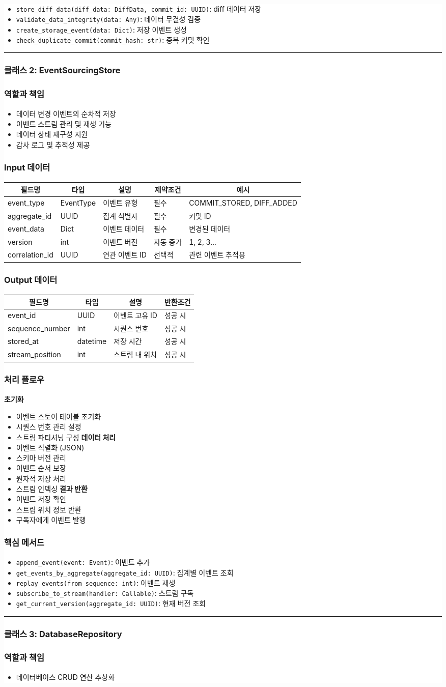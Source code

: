   - `store_diff_data(diff_data: DiffData, commit_id: UUID)`: diff 데이터 저장
  - `validate_data_integrity(data: Any)`: 데이터 무결성 검증
  - `create_storage_event(data: Dict)`: 저장 이벤트 생성
  - `check_duplicate_commit(commit_hash: str)`: 중복 커밋 확인
  ---
  ### 클래스 2: EventSourcingStore
  ### 역할과 책임
  - 데이터 변경 이벤트의 순차적 저장
  - 이벤트 스트림 관리 및 재생 기능
  - 데이터 상태 재구성 지원
  - 감사 로그 및 추적성 제공
  ### Input 데이터
  | 필드명 | 타입 | 설명 | 제약조건 | 예시 |
  | --- | --- | --- | --- | --- |
  | event_type | EventType | 이벤트 유형 | 필수 | COMMIT_STORED, DIFF_ADDED |
  | aggregate_id | UUID | 집계 식별자 | 필수 | 커밋 ID |
  | event_data | Dict | 이벤트 데이터 | 필수 | 변경된 데이터 |
  | version | int | 이벤트 버전 | 자동 증가 | 1, 2, 3... |
  | correlation_id | UUID | 연관 이벤트 ID | 선택적 | 관련 이벤트 추적용 |
  ### Output 데이터
  | 필드명 | 타입 | 설명 | 반환조건 |
  | --- | --- | --- | --- |
  | event_id | UUID | 이벤트 고유 ID | 성공 시 |
  | sequence_number | int | 시퀀스 번호 | 성공 시 |
  | stored_at | datetime | 저장 시간 | 성공 시 |
  | stream_position | int | 스트림 내 위치 | 성공 시 |
  ### 처리 플로우
  **초기화**
  - 이벤트 스토어 테이블 초기화
  - 시퀀스 번호 관리 설정
  - 스트림 파티셔닝 구성
  **데이터 처리**
  - 이벤트 직렬화 (JSON)
  - 스키마 버전 관리
  - 이벤트 순서 보장
  - 원자적 저장 처리
  - 스트림 인덱싱
  **결과 반환**
  - 이벤트 저장 확인
  - 스트림 위치 정보 반환
  - 구독자에게 이벤트 발행
  ### 핵심 메서드
  - `append_event(event: Event)`: 이벤트 추가
  - `get_events_by_aggregate(aggregate_id: UUID)`: 집계별 이벤트 조회
  - `replay_events(from_sequence: int)`: 이벤트 재생
  - `subscribe_to_stream(handler: Callable)`: 스트림 구독
  - `get_current_version(aggregate_id: UUID)`: 현재 버전 조회
  ---
  ### 클래스 3: DatabaseRepository
  ### 역할과 책임
  - 데이터베이스 CRUD 연산 추상화